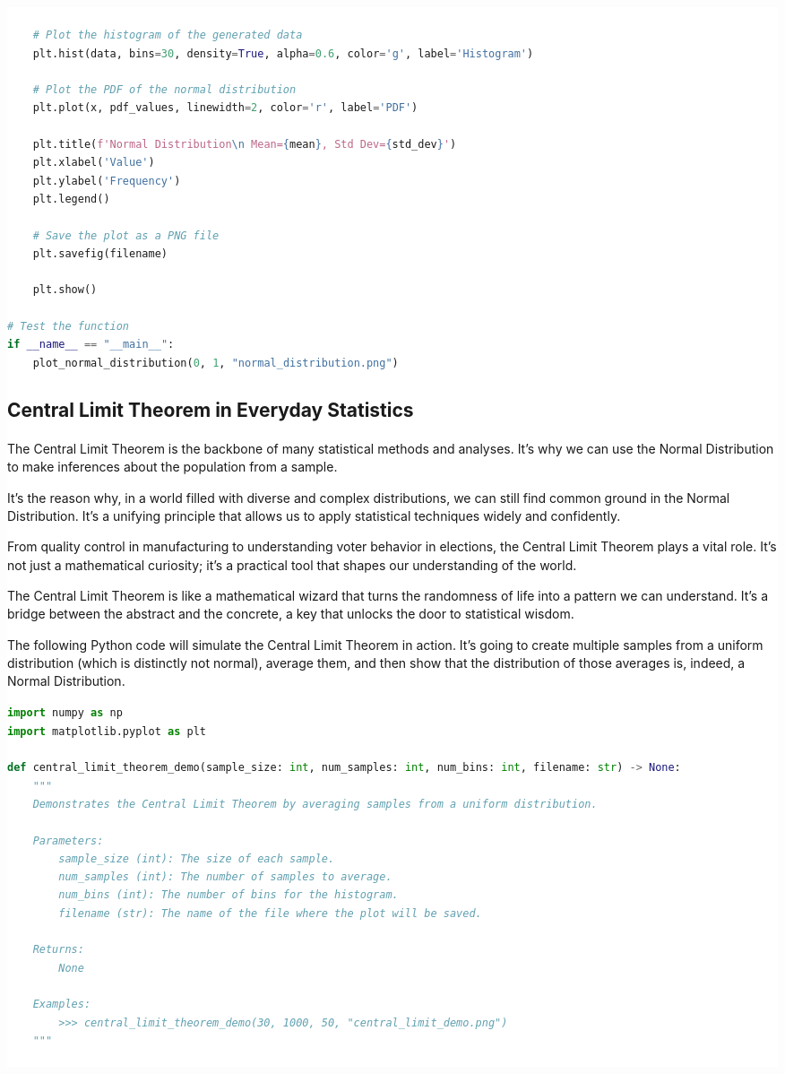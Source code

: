```python
    
    # Plot the histogram of the generated data
    plt.hist(data, bins=30, density=True, alpha=0.6, color='g', label='Histogram')
    
    # Plot the PDF of the normal distribution
    plt.plot(x, pdf_values, linewidth=2, color='r', label='PDF')
    
    plt.title(f'Normal Distribution\n Mean={mean}, Std Dev={std_dev}')
    plt.xlabel('Value')
    plt.ylabel('Frequency')
    plt.legend()
    
    # Save the plot as a PNG file
    plt.savefig(filename)
    
    plt.show()

# Test the function
if __name__ == "__main__":
    plot_normal_distribution(0, 1, "normal_distribution.png")
```

## Central Limit Theorem in Everyday Statistics

The Central Limit Theorem is the backbone of many statistical methods and analyses. It’s why we can use the Normal Distribution to make inferences about the population from a sample.

It’s the reason why, in a world filled with diverse and complex distributions, we can still find common ground in the Normal Distribution. It’s a unifying principle that allows us to apply statistical techniques widely and confidently.

From quality control in manufacturing to understanding voter behavior in elections, the Central Limit Theorem plays a vital role. It’s not just a mathematical curiosity; it’s a practical tool that shapes our understanding of the world.

The Central Limit Theorem is like a mathematical wizard that turns the randomness of life into a pattern we can understand. It’s a bridge between the abstract and the concrete, a key that unlocks the door to statistical wisdom.

The following Python code will simulate the Central Limit Theorem in action. It’s going to create multiple samples from a uniform distribution (which is distinctly not normal), average them, and then show that the distribution of those averages is, indeed, a Normal Distribution.

```python
import numpy as np
import matplotlib.pyplot as plt

def central_limit_theorem_demo(sample_size: int, num_samples: int, num_bins: int, filename: str) -> None:
    """
    Demonstrates the Central Limit Theorem by averaging samples from a uniform distribution.
    
    Parameters:
        sample_size (int): The size of each sample.
        num_samples (int): The number of samples to average.
        num_bins (int): The number of bins for the histogram.
        filename (str): The name of the file where the plot will be saved.
        
    Returns:
        None
    
    Examples:
        >>> central_limit_theorem_demo(30, 1000, 50, "central_limit_demo.png")
    """
    
```